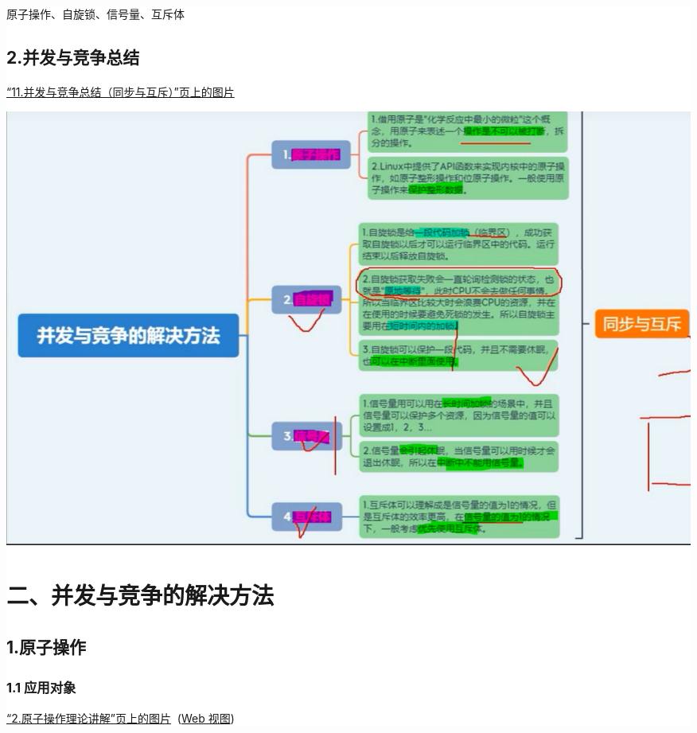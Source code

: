 原子操作、自旋锁、信号量、互斥体



## 2.并发与竞争总结
[“11.并发与竞争总结（同步与互斥）”页上的图片](onenote:#11.并发与竞争总结（同步与互斥）&section-id={F8CA309F-937C-400C-AF48-5926DD1FB57E}&page-id={4AA6A284-8F13-45BA-9CE4-C14CDF2FC56B}&object-id={CD35410B-79CB-4DFF-986B-076841B6C321}&2E&base-path=https://d.docs.live.net/52d4b76bb0ffcf51/Documents/\(RK3568\)Linux驱动开发/第三期_并发与竞争.one)

![RK3568（linux学习）/rk3568芯片开发/linux驱动入门/assets/第三期 并发与竞争/file-20250810171733923.png](assets/第三期%20并发与竞争/file-20250810171733923.png)




# 二、并发与竞争的解决方法



## 1.原子操作
### 1.1 应用对象
[“2.原子操作理论讲解”页上的图片](onenote:https://d.docs.live.net/52D4B76BB0FFCF51/Documents/\(RK3568\)Linux驱动开发/第三期_并发与竞争.one#2.原子操作理论讲解&section-id={F8CA309F-937C-400C-AF48-5926DD1FB57E}&page-id={7124D3D1-0347-4365-B24C-AE5AF5FDD596}&object-id={F386A518-430D-441D-89F7-E6E4B8DC0024}&19)  ([Web 视图](https://onedrive.live.com/view.aspx?resid=52D4B76BB0FFCF51%21se8c325913f784bf694d429e5ee2ab2be&id=documents&wd=target%28%E7%AC%AC%E4%B8%89%E6%9C%9F_%E5%B9%B6%E5%8F%91%E4%B8%8E%E7%AB%9E%E4%BA%89.one%7CF8CA309F-937C-400C-AF48-5926DD1FB57E%2F2.%E5%8E%9F%E5%AD%90%E6%93%8D%E4%BD%9C%E7%90%86%E8%AE%BA%E8%AE%B2%E8%A7%A3%7C7124D3D1-0347-4365-B24C-AE5AF5FDD596%2F%29&wdpartid=%7b69E5443E-804B-4B8D-A232-CF79E97D9FEA%7d%7b1%7d&wdsectionfileid=52D4B76BB0FFCF51!sd31d3d60d96149cfaaa8c6a88b868782))
